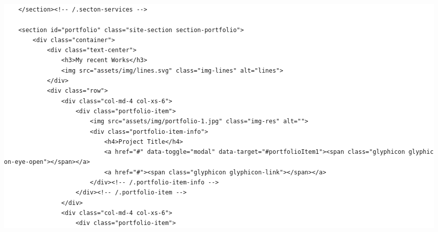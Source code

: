         </section><!-- /.secton-services -->

        <section id="portfolio" class="site-section section-portfolio">
            <div class="container">
                <div class="text-center">
                    <h3>My recent Works</h3>
                    <img src="assets/img/lines.svg" class="img-lines" alt="lines">
                </div>
                <div class="row">
                    <div class="col-md-4 col-xs-6">
                        <div class="portfolio-item">
                            <img src="assets/img/portfolio-1.jpg" class="img-res" alt="">
                            <div class="portfolio-item-info">
                                <h4>Project Title</h4>
                                <a href="#" data-toggle="modal" data-target="#portfolioItem1"><span class="glyphicon glyphicon-eye-open"></span></a>
                                <a href="#"><span class="glyphicon glyphicon-link"></span></a>
                            </div><!-- /.portfolio-item-info -->
                        </div><!-- /.portfolio-item -->
                    </div>
                    <div class="col-md-4 col-xs-6">
                        <div class="portfolio-item">